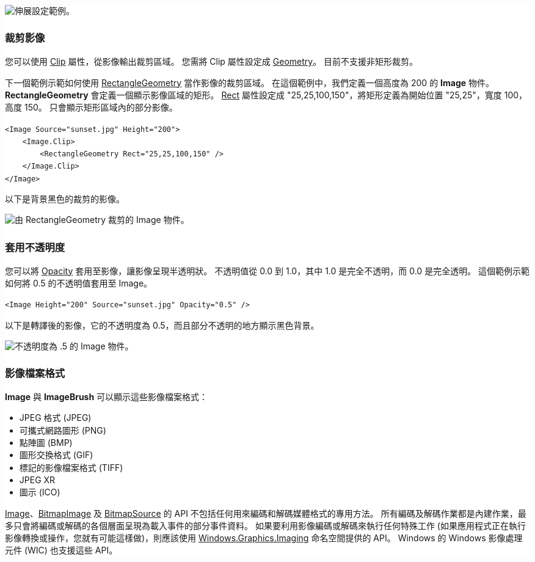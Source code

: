 ![伸展設定範例。](images/Image_Stretch.jpg)

### <a name="crop-an-image"></a>裁剪影像

您可以使用 [Clip](https://msdn.microsoft.com/library/windows/apps/xaml/windows.ui.xaml.uielement.clip.aspx) 屬性，從影像輸出裁剪區域。 您需將 Clip 屬性設定成 [Geometry](https://msdn.microsoft.com/library/windows/apps/xaml/windows.ui.xaml.media.geometry.aspx)。 目前不支援非矩形裁剪。

下一個範例示範如何使用 [RectangleGeometry](https://msdn.microsoft.com/library/windows/apps/xaml/windows.ui.xaml.media.rectanglegeometry.aspx) 當作影像的裁剪區域。 在這個範例中，我們定義一個高度為 200 的 **Image** 物件。 **RectangleGeometry** 會定義一個顯示影像區域的矩形。 [Rect](https://msdn.microsoft.com/library/windows/apps/xaml/windows.ui.xaml.media.rectanglegeometry.rect.aspx) 屬性設定成 "25,25,100,150"，將矩形定義為開始位置 "25,25"，寬度 100，高度 150。 只會顯示矩形區域內的部分影像。

```xaml
<Image Source="sunset.jpg" Height="200">
    <Image.Clip>
        <RectangleGeometry Rect="25,25,100,150" />
    </Image.Clip>
</Image>
```

以下是背景黑色的裁剪的影像。

![由 RectangleGeometry 裁剪的 Image 物件。](images/Image_Cropped.jpg)

### <a name="apply-an-opacity"></a>套用不透明度

您可以將 [Opacity](https://msdn.microsoft.com/library/windows/apps/xaml/windows.ui.xaml.uielement.opacity.aspx) 套用至影像，讓影像呈現半透明狀。 不透明值從 0.0 到 1.0，其中 1.0 是完全不透明，而 0.0 是完全透明。 這個範例示範如何將 0.5 的不透明值套用至 Image。

```xaml
<Image Height="200" Source="sunset.jpg" Opacity="0.5" />
```

以下是轉譯後的影像，它的不透明度為 0.5，而且部分不透明的地方顯示黑色背景。

![不透明度為 .5 的 Image 物件。](images/Image_Opacity.jpg)

### <a name="image-file-formats"></a>影像檔案格式

**Image** 與 **ImageBrush** 可以顯示這些影像檔案格式：

-   JPEG 格式 (JPEG)
-   可攜式網路圖形 (PNG)
-   點陣圖 (BMP)
-   圖形交換格式 (GIF)
-   標記的影像檔案格式 (TIFF)
-   JPEG XR
-   圖示 (ICO)

[Image](https://msdn.microsoft.com/library/windows/apps/xaml/windows.ui.xaml.controls.image.aspx)、[BitmapImage](https://msdn.microsoft.com/library/windows/apps/xaml/windows.ui.xaml.media.imaging.bitmapimage.aspx) 及 [BitmapSource](https://msdn.microsoft.com/library/windows/apps/xaml/windows.ui.xaml.media.imaging.bitmapsource.aspx) 的 API 不包括任何用來編碼和解碼媒體格式的專用方法。 所有編碼及解碼作業都是內建作業，最多只會將編碼或解碼的各個層面呈現為載入事件的部分事件資料。 如果要利用影像編碼或解碼來執行任何特殊工作 (如果應用程式正在執行影像轉換或操作，您就有可能這樣做)，則應該使用 [Windows.Graphics.Imaging](https://msdn.microsoft.com/library/windows/apps/xaml/windows.graphics.imaging.aspx) 命名空間提供的 API。 Windows 的 Windows 影像處理元件 (WIC) 也支援這些 API。
